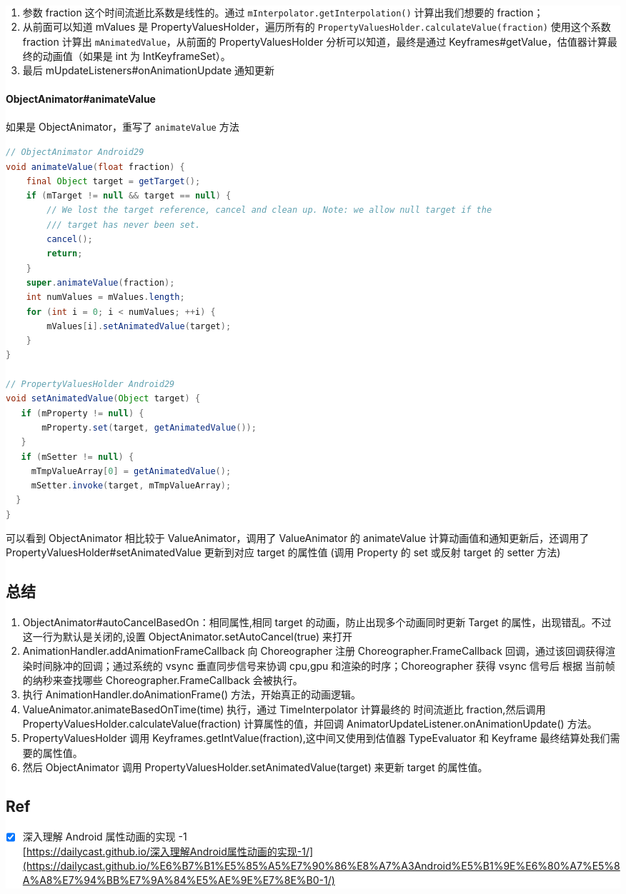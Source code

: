 1. 参数 fraction 这个时间流逝比系数是线性的。通过 `mInterpolator.getInterpolation()` 计算出我们想要的 fraction；
2. 从前面可以知道 mValues 是 PropertyValuesHolder，遍历所有的 `PropertyValuesHolder.calculateValue(fraction)` 使用这个系数 fraction 计算出 `mAnimatedValue`，从前面的 PropertyValuesHolder 分析可以知道，最终是通过 Keyframes#getValue，估值器计算最终的动画值（如果是 int 为 IntKeyframeSet）。
3. 最后 mUpdateListeners#onAnimationUpdate 通知更新

#### ObjectAnimator#animateValue

如果是 ObjectAnimator，重写了 `animateValue` 方法

```java
// ObjectAnimator Android29
void animateValue(float fraction) {
    final Object target = getTarget();
    if (mTarget != null && target == null) {
        // We lost the target reference, cancel and clean up. Note: we allow null target if the
        /// target has never been set.
        cancel();
        return;
    }
    super.animateValue(fraction);
    int numValues = mValues.length;
    for (int i = 0; i < numValues; ++i) {
        mValues[i].setAnimatedValue(target);
    }
}

// PropertyValuesHolder Android29
void setAnimatedValue(Object target) {
   if (mProperty != null) {
       mProperty.set(target, getAnimatedValue());
   }
   if (mSetter != null) {
     mTmpValueArray[0] = getAnimatedValue();
     mSetter.invoke(target, mTmpValueArray);
  }
}
```

可以看到 ObjectAnimator 相比较于 ValueAnimator，调用了 ValueAnimator 的 animateValue 计算动画值和通知更新后，还调用了 PropertyValuesHolder#setAnimatedValue 更新到对应 target 的属性值 (调用 Property 的 set 或反射 target 的 setter 方法)

## 总结

1. ObjectAnimator#autoCancelBasedOn：相同属性,相同 target 的动画，防止出现多个动画同时更新 Target 的属性，出现错乱。不过这一行为默认是关闭的,设置 ObjectAnimator.setAutoCancel(true) 来打开
2. AnimationHandler.addAnimationFrameCallback 向 Choreographer 注册 Choreographer.FrameCallback 回调，通过该回调获得渲染时间脉冲的回调；通过系统的 vsync 垂直同步信号来协调 cpu,gpu 和渲染的时序；Choreographer 获得 vsync 信号后 根据 当前帧的纳秒来查找哪些 Choreographer.FrameCallback 会被执行。
3. 执行 AnimationHandler.doAnimationFrame() 方法，开始真正的动画逻辑。
4. ValueAnimator.animateBasedOnTime(time) 执行，通过 TimeInterpolator 计算最终的 时间流逝比 fraction,然后调用 PropertyValuesHolder.calculateValue(fraction) 计算属性的值，并回调 AnimatorUpdateListener.onAnimationUpdate() 方法。
5. PropertyValuesHolder 调用 Keyframes.getIntValue(fraction),这中间又使用到估值器 TypeEvaluator 和 Keyframe 最终结算处我们需要的属性值。
6. 然后 ObjectAnimator 调用 PropertyValuesHolder.setAnimatedValue(target) 来更新 target 的属性值。

## Ref

- [x] 深入理解 Android 属性动画的实现 -1<br>[https://dailycast.github.io/深入理解Android属性动画的实现-1/](https://dailycast.github.io/%E6%B7%B1%E5%85%A5%E7%90%86%E8%A7%A3Android%E5%B1%9E%E6%80%A7%E5%8A%A8%E7%94%BB%E7%9A%84%E5%AE%9E%E7%8E%B0-1/)
